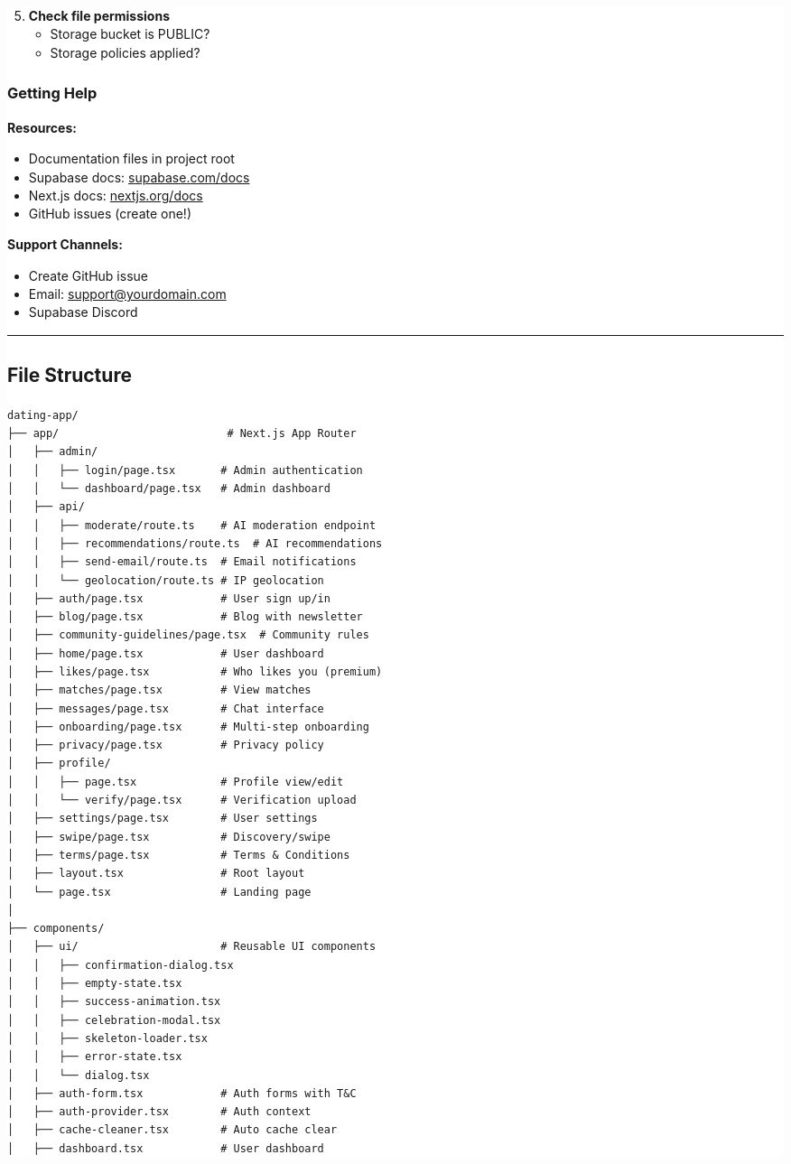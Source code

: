 5. **Check file permissions**
   - Storage bucket is PUBLIC?
   - Storage policies applied?

### Getting Help

**Resources:**

- Documentation files in project root
- Supabase docs: [supabase.com/docs](https://supabase.com/docs)
- Next.js docs: [nextjs.org/docs](https://nextjs.org/docs)
- GitHub issues (create one!)

**Support Channels:**

- Create GitHub issue
- Email: support@yourdomain.com
- Supabase Discord

---

## File Structure

```
dating-app/
├── app/                          # Next.js App Router
│   ├── admin/
│   │   ├── login/page.tsx       # Admin authentication
│   │   └── dashboard/page.tsx   # Admin dashboard
│   ├── api/
│   │   ├── moderate/route.ts    # AI moderation endpoint
│   │   ├── recommendations/route.ts  # AI recommendations
│   │   ├── send-email/route.ts  # Email notifications
│   │   └── geolocation/route.ts # IP geolocation
│   ├── auth/page.tsx            # User sign up/in
│   ├── blog/page.tsx            # Blog with newsletter
│   ├── community-guidelines/page.tsx  # Community rules
│   ├── home/page.tsx            # User dashboard
│   ├── likes/page.tsx           # Who likes you (premium)
│   ├── matches/page.tsx         # View matches
│   ├── messages/page.tsx        # Chat interface
│   ├── onboarding/page.tsx      # Multi-step onboarding
│   ├── privacy/page.tsx         # Privacy policy
│   ├── profile/
│   │   ├── page.tsx             # Profile view/edit
│   │   └── verify/page.tsx      # Verification upload
│   ├── settings/page.tsx        # User settings
│   ├── swipe/page.tsx           # Discovery/swipe
│   ├── terms/page.tsx           # Terms & Conditions
│   ├── layout.tsx               # Root layout
│   └── page.tsx                 # Landing page
│
├── components/
│   ├── ui/                      # Reusable UI components
│   │   ├── confirmation-dialog.tsx
│   │   ├── empty-state.tsx
│   │   ├── success-animation.tsx
│   │   ├── celebration-modal.tsx
│   │   ├── skeleton-loader.tsx
│   │   ├── error-state.tsx
│   │   └── dialog.tsx
│   ├── auth-form.tsx            # Auth forms with T&C
│   ├── auth-provider.tsx        # Auth context
│   ├── cache-cleaner.tsx        # Auto cache clear
│   ├── dashboard.tsx            # User dashboard
```